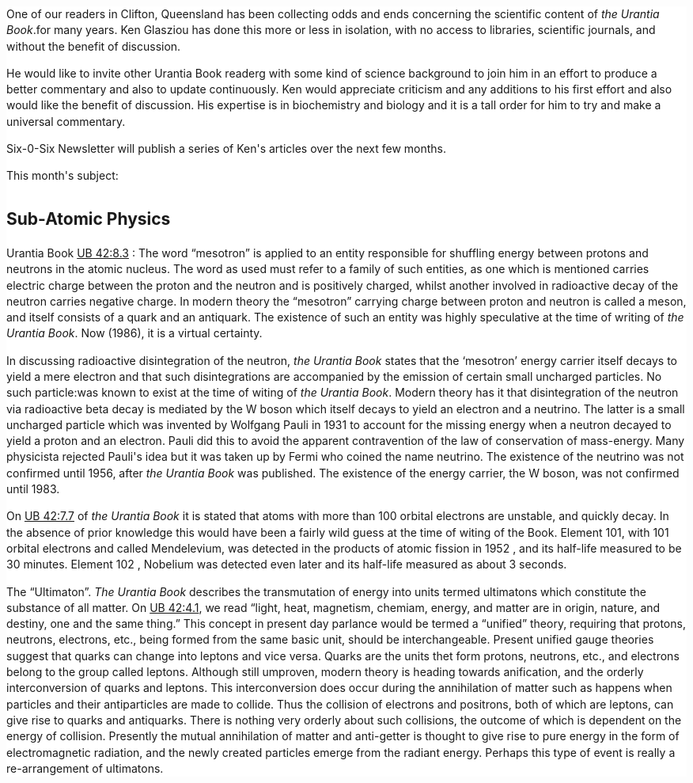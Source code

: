 One of our readers in Clifton, Queensland has been collecting odds and ends concerning the scientific content of _the Urantia Book_.for many years. Ken Glasziou has done this more or less in isolation, with no access to libraries, scientific journals, and without the benefit of discussion.

He would like to invite other Urantia Book readerg with some kind of science background to join him in an effort to produce a better commentary and also to update continuously. Ken would appreciate criticism and any additions to his first effort and also would like the benefit of discussion. His expertise is in biochemistry and biology and it is a tall order for him to try and make a universal commentary.

Six-0-Six Newsletter will publish a series of Ken's articles over the next few months.

This month's subject:

## Sub-Atomic Physics

Urantia Book [UB 42:8.3](/en/The_Urantia_Book/42#p8_3) : The word “mesotron” is applied to an entity responsible for shuffling energy between protons and neutrons in the atomic nucleus. The word as used must refer to a family of such entities, as one which is mentioned carries electric charge between the proton and the neutron and is positively charged, whilst another involved in radioactive decay of the neutron carries negative charge. In modern theory the “mesotron” carrying charge between proton and neutron is called a meson, and itself consists of a quark and an antiquark. The existence of such an entity was highly speculative at the time of writing of _the Urantia Book_. Now (1986), it is a virtual certainty.

In discussing radioactive disintegration of the neutron, _the Urantia Book_ states that the ‘mesotron’ energy carrier itself decays to yield a mere electron and that such disintegrations are accompanied by the emission of certain small uncharged particles. No such particle:was known to exist at the time of witing of _the Urantia Book_. Modern theory has it that disintegration of the neutron via radioactive beta decay is mediated by the W boson which itself decays to yield an electron and a neutrino. The latter is a small uncharged particle which was invented by Wolfgang Pauli in 1931 to account for the missing energy when a neutron decayed to yield a proton and an electron. Pauli did this to avoid the apparent contravention of the law of conservation of mass-energy. Many physicista rejected Pauli's idea but it was taken up by Fermi who coined the name neutrino. The existence of the neutrino was not confirmed until 1956, after _the Urantia Book_ was published. The existence of the energy carrier, the W boson, was not confirmed until 1983.

On [UB 42:7.7](/en/The_Urantia_Book/42#p7_7) of _the Urantia Book_ it is stated that atoms with more than 100 orbital electrons are unstable, and quickly decay. In the absence of prior knowledge this would have been a fairly wild guess at the time of witing of the Book. Element 101, with 101 orbital electrons and called Mendelevium, was detected in the products of atomic fission in 1952 , and its half-life measured to be 30 minutes. Element 102 , Nobelium was detected even later and its half-life measured as about 3 seconds.

The “Ultimaton”. _The Urantia Book_ describes the transmutation of energy into units termed ultimatons which constitute the substance of all matter. On [UB 42:4.1](/en/The_Urantia_Book/42#p4_1), we read “light, heat, magnetism, chemiam, energy, and matter are in origin, nature, and destiny, one and the same thing.” This concept in present day parlance would be termed a “unified” theory, requiring that protons, neutrons, electrons, etc., being formed from the same basic unit, should be interchangeable. Present unified gauge theories suggest that quarks can change into leptons and vice versa. Quarks are the units thet form protons, neutrons, etc., and electrons belong to the group called leptons. Although still umproven, modern theory is heading towards anification, and the orderly interconversion of quarks and leptons. This interconversion does occur during the annihilation of matter such as happens when particles and their antiparticles are made to collide. Thus the collision of electrons and positrons, both of which are leptons, can give rise to quarks and antiquarks. There is nothing very orderly about such collisions, the outcome of which is dependent on the energy of collision. Presently the mutual annihilation of matter and anti-getter is thought to give rise to pure energy in the form of electromagnetic radiation, and the newly created particles emerge from the radiant energy. Perhaps this type of event is really a re-arrangement of ultimatons.
